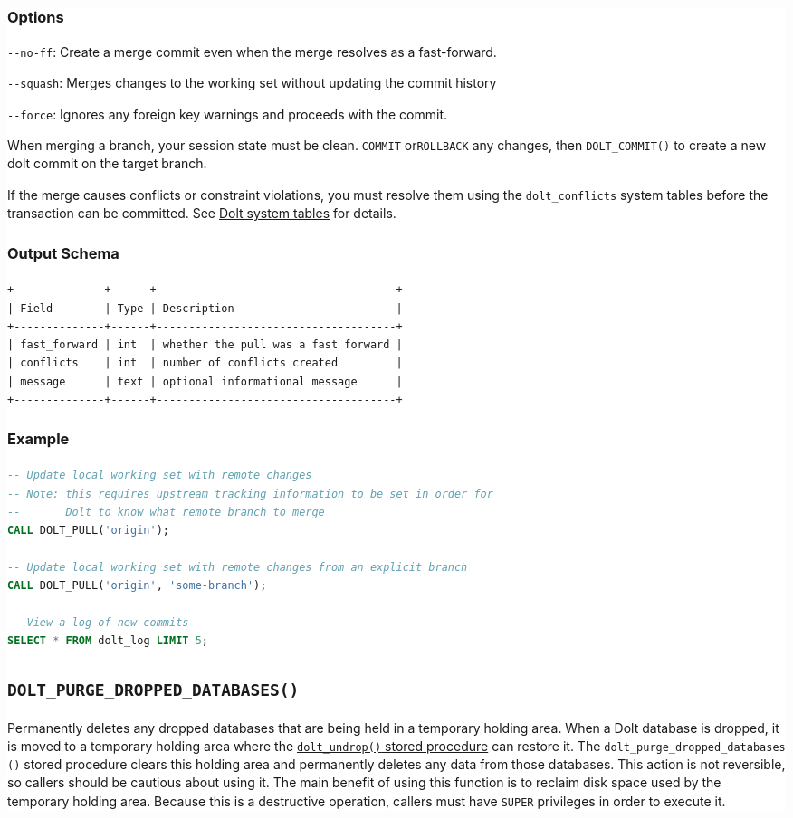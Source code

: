 ### Options

`--no-ff`: Create a merge commit even when the merge resolves as a fast-forward.

`--squash`: Merges changes to the working set without updating the
commit history

`--force`: Ignores any foreign key warnings and proceeds with the commit.

When merging a branch, your session state must be clean. `COMMIT`
or`ROLLBACK` any changes, then `DOLT_COMMIT()` to create a new dolt
commit on the target branch.

If the merge causes conflicts or constraint violations, you must
resolve them using the `dolt_conflicts` system tables before the
transaction can be committed. See [Dolt system
tables](dolt-system-tables.md##dolt_conflicts_usdtablename) for
details.

### Output Schema

```text
+--------------+------+-------------------------------------+
| Field        | Type | Description                         |
+--------------+------+-------------------------------------+
| fast_forward | int  | whether the pull was a fast forward |
| conflicts    | int  | number of conflicts created         |
| message      | text | optional informational message      |
+--------------+------+-------------------------------------+
```

### Example

```sql
-- Update local working set with remote changes
-- Note: this requires upstream tracking information to be set in order for
--       Dolt to know what remote branch to merge
CALL DOLT_PULL('origin');

-- Update local working set with remote changes from an explicit branch
CALL DOLT_PULL('origin', 'some-branch');

-- View a log of new commits
SELECT * FROM dolt_log LIMIT 5;
```


## `DOLT_PURGE_DROPPED_DATABASES()`

Permanently deletes any dropped databases that are being held in a temporary holding area. When a Dolt database is 
dropped, it is moved to a temporary holding area where the [`dolt_undrop()` stored procedure](#dolt_undrop) can restore
it. The `dolt_purge_dropped_databases()` stored procedure clears this holding area and permanently deletes any data
from those databases. This action is not reversible, so callers should be cautious about using it. The main benefit
of using this function is to reclaim disk space used by the temporary holding area. Because this is a destructive
operation, callers must have `SUPER` privileges in order to execute it. 
